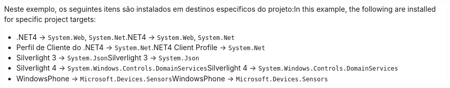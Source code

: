 <span data-ttu-id="d6215-423">Neste exemplo, os seguintes itens são instalados em destinos específicos do projeto:</span><span class="sxs-lookup"><span data-stu-id="d6215-423">In this example, the following are installed for specific project targets:</span></span>

- <span data-ttu-id="d6215-424">.NET4 -> `System.Web`, `System.Net`</span><span class="sxs-lookup"><span data-stu-id="d6215-424">.NET4 -> `System.Web`, `System.Net`</span></span>
- <span data-ttu-id="d6215-425">Perfil de Cliente do .NET4 -> `System.Net`</span><span class="sxs-lookup"><span data-stu-id="d6215-425">.NET4 Client Profile -> `System.Net`</span></span>
- <span data-ttu-id="d6215-426">Silverlight 3 -> `System.Json`</span><span class="sxs-lookup"><span data-stu-id="d6215-426">Silverlight 3 -> `System.Json`</span></span>
- <span data-ttu-id="d6215-427">Silverlight 4 -> `System.Windows.Controls.DomainServices`</span><span class="sxs-lookup"><span data-stu-id="d6215-427">Silverlight 4 -> `System.Windows.Controls.DomainServices`</span></span>
- <span data-ttu-id="d6215-428">WindowsPhone -> `Microsoft.Devices.Sensors`</span><span class="sxs-lookup"><span data-stu-id="d6215-428">WindowsPhone -> `Microsoft.Devices.Sensors`</span></span>
